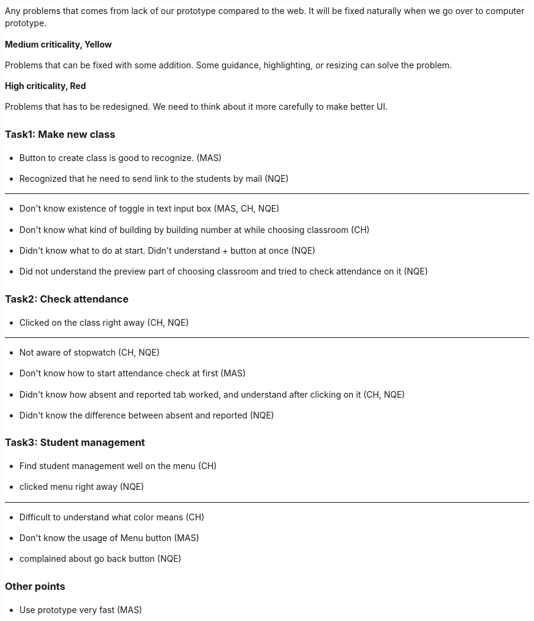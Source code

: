 Any problems that comes from lack of our prototype compared to the  web. It will be fixed naturally when we go over to computer prototype.

**Medium criticality, Yellow**

Problems that can be fixed with some addition. Some guidance, highlighting, or resizing can solve the problem.

**High criticality, Red**

Problems that has to be redesigned. We need to think about it more carefully to make better UI.

### Task1: Make new class

 + Button to create class is good to recognize. (MAS)

 + Recognized that he need to send link to the students by mail (NQE)

---

 - Don't know existence of toggle in text input box (MAS, CH, NQE)

 - Don't know what kind of building by building number at while choosing classroom (CH)

 - Didn't know what to do at start. Didn't understand + button at once (NQE)

 - Did not understand the preview part of choosing classroom and tried to check attendance on it (NQE)

### Task2: Check attendance

 + Clicked on the class right away (CH, NQE)

---

 - Not aware of stopwatch (CH, NQE)

 - Don't know how to start attendance check at first (MAS)

 - Didn't know how absent and reported tab worked, and understand after clicking on it (CH, NQE)

 - Didn't know the difference between absent and reported (NQE)

### Task3: Student management

 + Find student management well on the menu (CH)

 + clicked menu right away (NQE)

---

 - Difficult to understand what color means (CH)

 - Don't know the usage of Menu button (MAS)

 - complained about go back button (NQE)

### Other points

 + Use prototype very fast (MAS)
